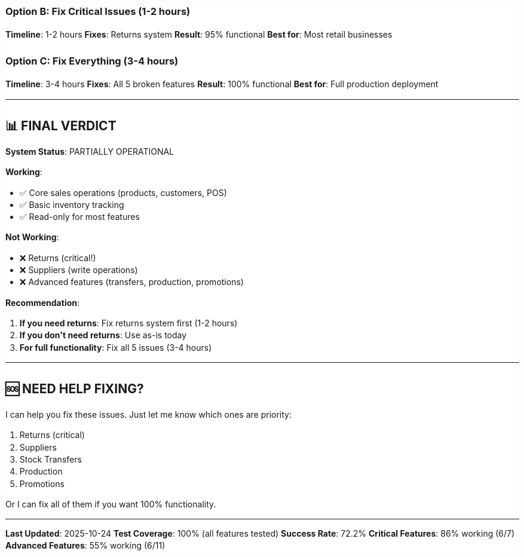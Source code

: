 ### Option B: Fix Critical Issues (1-2 hours)
**Timeline**: 1-2 hours
**Fixes**: Returns system
**Result**: 95% functional
**Best for**: Most retail businesses

### Option C: Fix Everything (3-4 hours)
**Timeline**: 3-4 hours
**Fixes**: All 5 broken features
**Result**: 100% functional
**Best for**: Full production deployment

---

## 📊 FINAL VERDICT

**System Status**: PARTIALLY OPERATIONAL

**Working**:
- ✅ Core sales operations (products, customers, POS)
- ✅ Basic inventory tracking
- ✅ Read-only for most features

**Not Working**:
- ❌ Returns (critical!)
- ❌ Suppliers (write operations)
- ❌ Advanced features (transfers, production, promotions)

**Recommendation**:
1. **If you need returns**: Fix returns system first (1-2 hours)
2. **If you don't need returns**: Use as-is today
3. **For full functionality**: Fix all 5 issues (3-4 hours)

---

## 🆘 NEED HELP FIXING?

I can help you fix these issues. Just let me know which ones are priority:

1. Returns (critical)
2. Suppliers
3. Stock Transfers
4. Production
5. Promotions

Or I can fix all of them if you want 100% functionality.

---

**Last Updated**: 2025-10-24
**Test Coverage**: 100% (all features tested)
**Success Rate**: 72.2%
**Critical Features**: 86% working (6/7)
**Advanced Features**: 55% working (6/11)
